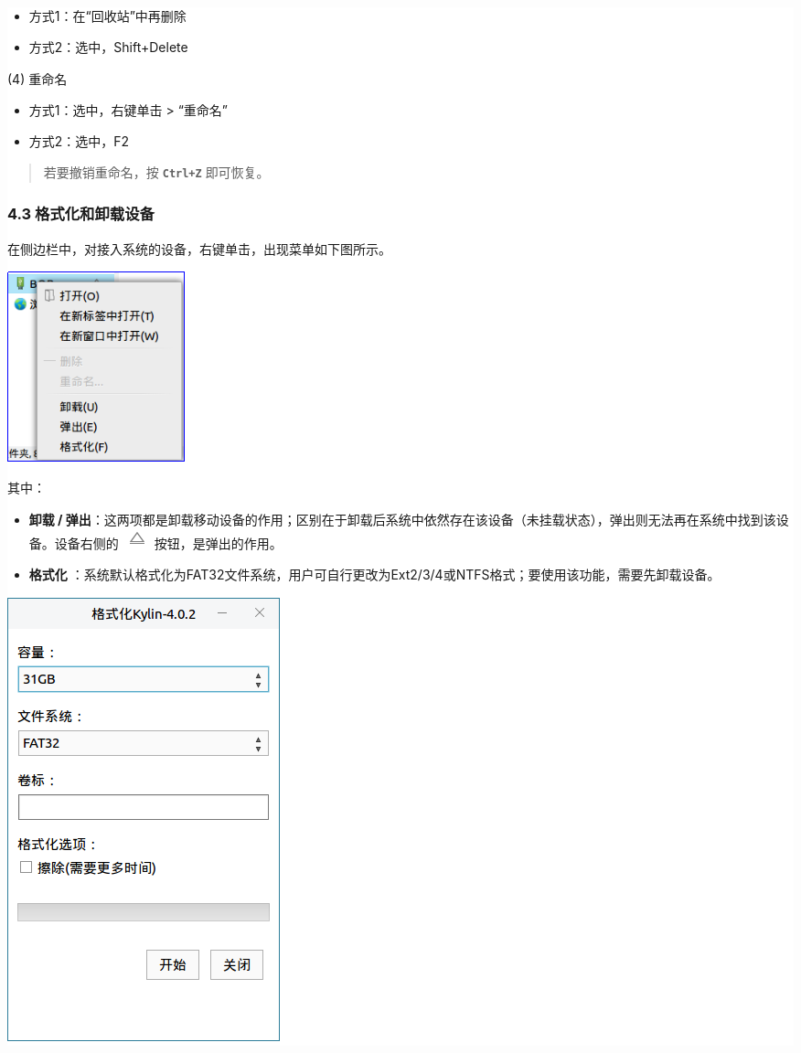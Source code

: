 * 方式1：在“回收站”中再删除

* 方式2：选中，Shift+Delete

(4)	 重命名

* 方式1：选中，右键单击 > “重命名”

* 方式2：选中，F2

> 若要撤销重命名，按 **`Ctrl+Z`** 即可恢复。

### 4.3  格式化和卸载设备
在侧边栏中，对接入系统的设备，右键单击，出现菜单如下图所示。
 
![图 5 移动设备右键菜单](image/5.png)

其中：

* **卸载 / 弹出**：这两项都是卸载移动设备的作用；区别在于卸载后系统中依然存在该设备（未挂载状态），弹出则无法再在系统中找到该设备。设备右侧的 ![](image/icon7.png) 按钮，是弹出的作用。

* **格式化** ：系统默认格式化为FAT32文件系统，用户可自行更改为Ext2/3/4或NTFS格式；要使用该功能，需要先卸载设备。
 
![图 6 格式化](image/6.png)
